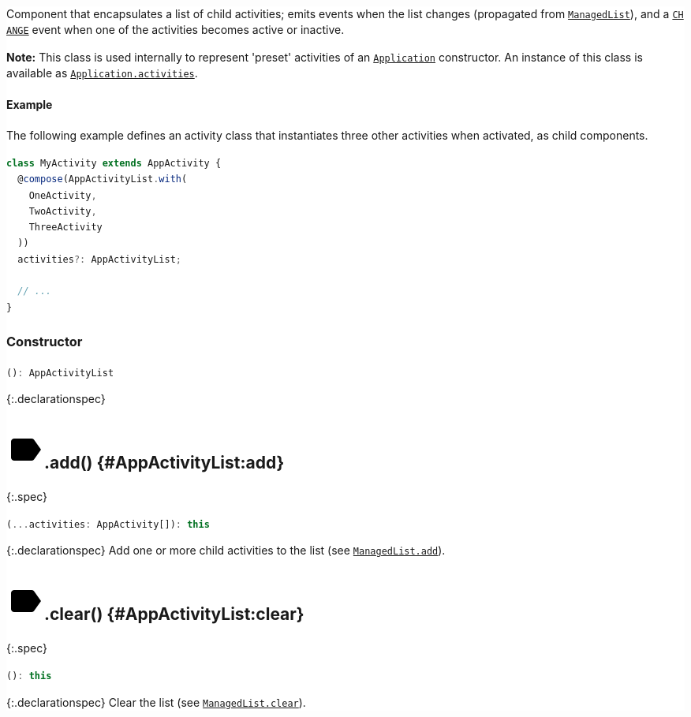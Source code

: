 Component that encapsulates a list of child activities; emits events when the list changes (propagated from [`ManagedList`](./ManagedList)), and a [`CHANGE`](./CHANGE) event when one of the activities becomes active or inactive.

**Note:** This class is used internally to represent 'preset' activities of an [`Application`](./Application) constructor. An instance of this class is available as [`Application.activities`](./Application#Application:activities).
#### Example
The following example defines an activity class that instantiates three other activities when activated, as child components.
```typescript
class MyActivity extends AppActivity {
  @compose(AppActivityList.with(
    OneActivity,
    TwoActivity,
    ThreeActivity
  ))
  activities?: AppActivityList;

  // ...
}
```

### Constructor
```typescript
(): AppActivityList
```
{:.declarationspec}



## ![](/assets/icons/spec-method.svg).add() {#AppActivityList:add}
{:.spec}

```typescript
(...activities: AppActivity[]): this
```
{:.declarationspec}
Add one or more child activities to the list (see [`ManagedList.add`](./ManagedList#ManagedList:add)).



## ![](/assets/icons/spec-method.svg).clear() {#AppActivityList:clear}
{:.spec}

```typescript
(): this
```
{:.declarationspec}
Clear the list (see [`ManagedList.clear`](./ManagedList#ManagedList:clear)).
